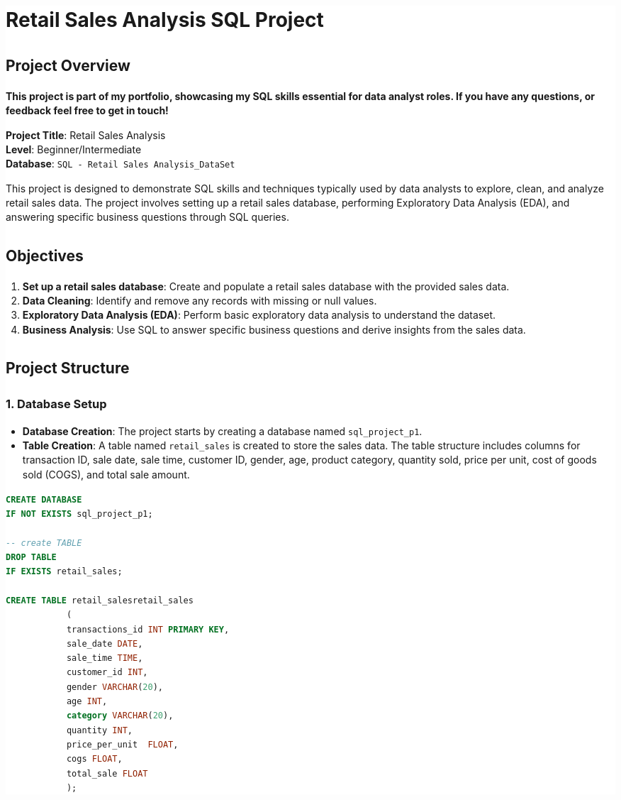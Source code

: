 # Retail Sales Analysis SQL Project

## Project Overview

**This project is part of my portfolio, showcasing my SQL skills essential for data analyst roles. If you have any questions, or feedback feel free to get in touch!**

**Project Title**: Retail Sales Analysis  
**Level**: Beginner/Intermediate   
**Database**: `SQL - Retail Sales Analysis_DataSet`

This project is designed to demonstrate SQL skills and techniques typically used by data analysts to explore, clean, and analyze retail sales data. 
The project involves setting up a retail sales database, performing Exploratory Data Analysis (EDA), and answering specific business questions through SQL queries. 

## Objectives

1. **Set up a retail sales database**: Create and populate a retail sales database with the provided sales data.
2. **Data Cleaning**: Identify and remove any records with missing or null values.
3. **Exploratory Data Analysis (EDA)**: Perform basic exploratory data analysis to understand the dataset.
4. **Business Analysis**: Use SQL to answer specific business questions and derive insights from the sales data.

## Project Structure

### 1. Database Setup

- **Database Creation**: The project starts by creating a database named `sql_project_p1`.
- **Table Creation**: A table named `retail_sales` is created to store the sales data. The table structure includes columns for transaction ID, sale date, sale time, customer ID, gender, age, product category, quantity sold, price per unit, cost of goods sold (COGS), and total sale amount.

```sql
CREATE DATABASE 
IF NOT EXISTS sql_project_p1;

-- create TABLE
DROP TABLE 
IF EXISTS retail_sales;

CREATE TABLE retail_salesretail_sales
			(
            transactions_id	INT PRIMARY KEY,
            sale_date DATE,
            sale_time TIME,
            customer_id	INT,
            gender VARCHAR(20),
            age	INT,
            category VARCHAR(20),
            quantity INT,
            price_per_unit	FLOAT,
            cogs FLOAT,
            total_sale FLOAT
            );
 ```

